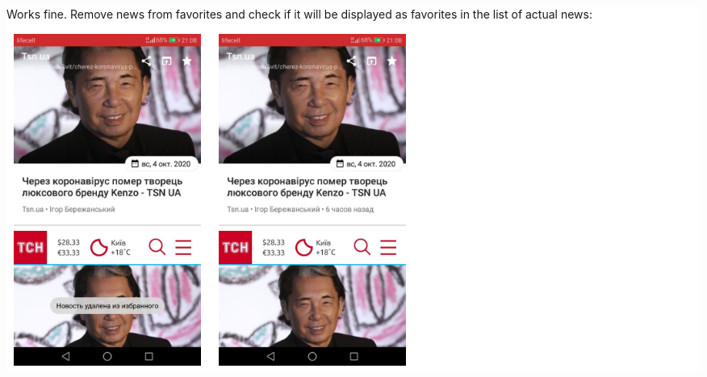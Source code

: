 Works fine.
Remove news from favorites and check if it will be displayed as favorites in the list of actual news:

<img src="https://github.com/dmitrykryptonite/News/blob/master/7.jpg" width="250" height="411" alt="News removed from favorites" /> <img
src="https://github.com/dmitrykryptonite/News/blob/master/8.jpg" width="250" height="411" alt="News is not favorite" />
